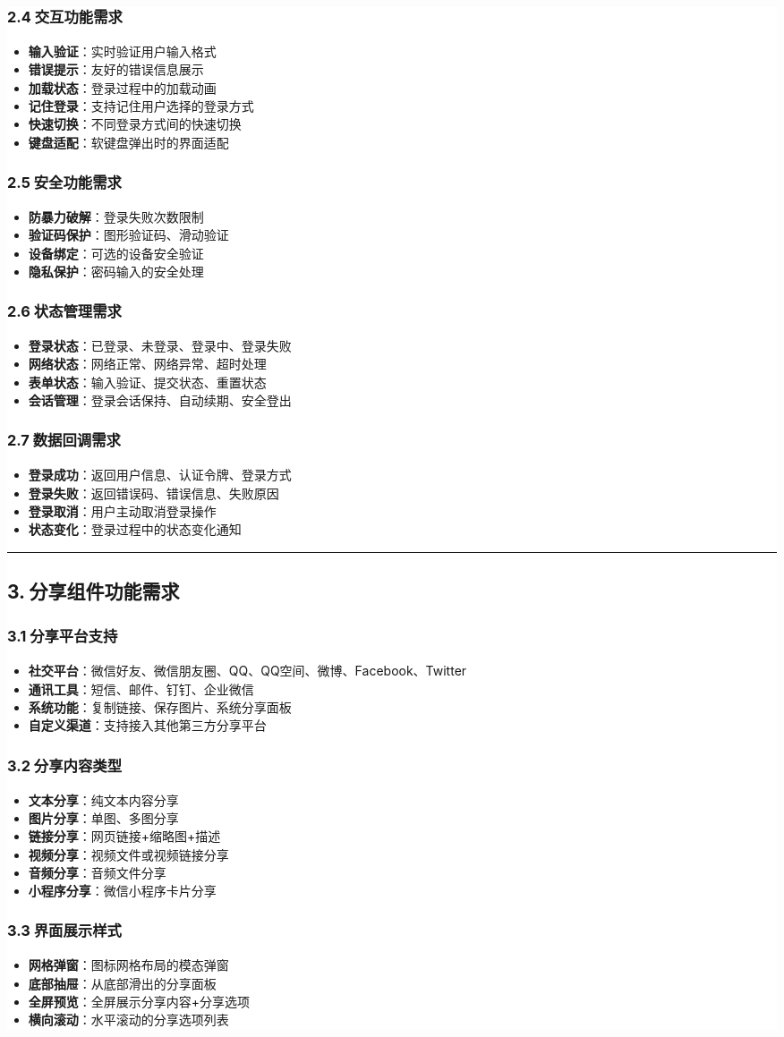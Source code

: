 ### 2.4 交互功能需求
- **输入验证**：实时验证用户输入格式
- **错误提示**：友好的错误信息展示
- **加载状态**：登录过程中的加载动画
- **记住登录**：支持记住用户选择的登录方式
- **快速切换**：不同登录方式间的快速切换
- **键盘适配**：软键盘弹出时的界面适配

### 2.5 安全功能需求
- **防暴力破解**：登录失败次数限制
- **验证码保护**：图形验证码、滑动验证
- **设备绑定**：可选的设备安全验证
- **隐私保护**：密码输入的安全处理
### 2.6 状态管理需求
- **登录状态**：已登录、未登录、登录中、登录失败
- **网络状态**：网络正常、网络异常、超时处理
- **表单状态**：输入验证、提交状态、重置状态
- **会话管理**：登录会话保持、自动续期、安全登出

### 2.7 数据回调需求
- **登录成功**：返回用户信息、认证令牌、登录方式
- **登录失败**：返回错误码、错误信息、失败原因
- **登录取消**：用户主动取消登录操作
- **状态变化**：登录过程中的状态变化通知

---

## 3. 分享组件功能需求

### 3.1 分享平台支持
- **社交平台**：微信好友、微信朋友圈、QQ、QQ空间、微博、Facebook、Twitter
- **通讯工具**：短信、邮件、钉钉、企业微信
- **系统功能**：复制链接、保存图片、系统分享面板
- **自定义渠道**：支持接入其他第三方分享平台

### 3.2 分享内容类型
- **文本分享**：纯文本内容分享
- **图片分享**：单图、多图分享
- **链接分享**：网页链接+缩略图+描述
- **视频分享**：视频文件或视频链接分享
- **音频分享**：音频文件分享
- **小程序分享**：微信小程序卡片分享

### 3.3 界面展示样式
- **网格弹窗**：图标网格布局的模态弹窗
- **底部抽屉**：从底部滑出的分享面板
- **全屏预览**：全屏展示分享内容+分享选项
- **横向滚动**：水平滚动的分享选项列表
